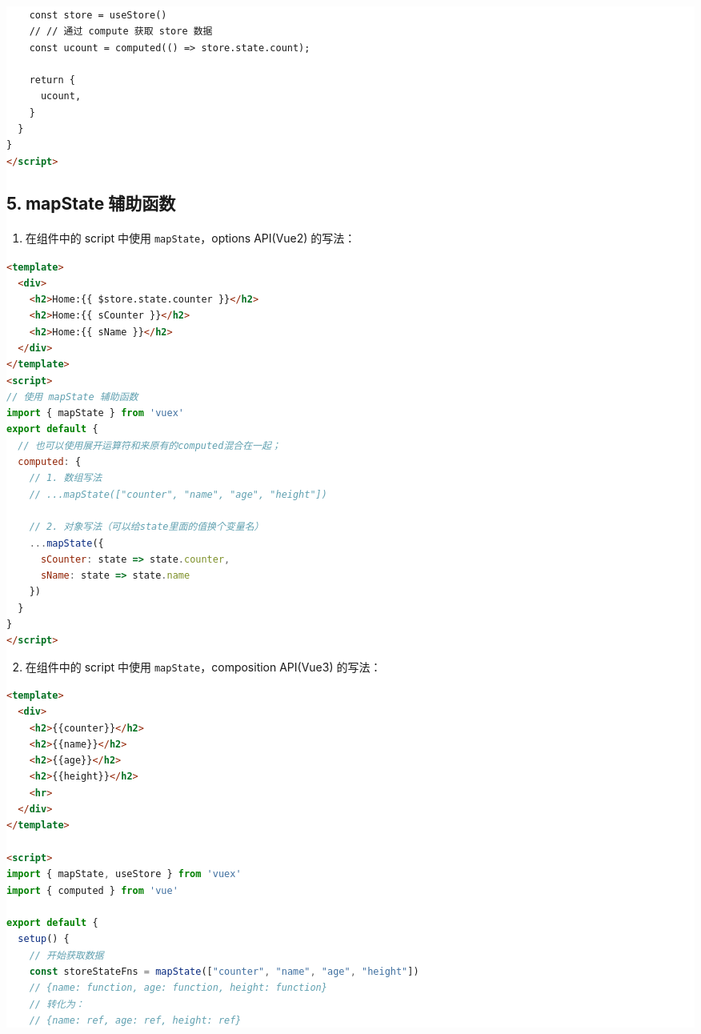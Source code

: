 ```html
    const store = useStore()
    // // 通过 compute 获取 store 数据
    const ucount = computed(() => store.state.count);

    return {
      ucount,
    }
  }
}
</script>
```
## 5. mapState 辅助函数
1. 在组件中的 script 中使用 `mapState`，options API(Vue2) 的写法：
```html
<template>
  <div>
    <h2>Home:{{ $store.state.counter }}</h2>
    <h2>Home:{{ sCounter }}</h2>
    <h2>Home:{{ sName }}</h2>
  </div>
</template>
<script>
// 使用 mapState 辅助函数
import { mapState } from 'vuex'
export default {
  // 也可以使用展开运算符和来原有的computed混合在一起；
  computed: {
    // 1. 数组写法
    // ...mapState(["counter", "name", "age", "height"])

    // 2. 对象写法（可以给state里面的值换个变量名）
    ...mapState({
      sCounter: state => state.counter,
      sName: state => state.name
    })
  }
}
</script>
```
2. 在组件中的 script 中使用 `mapState`，composition API(Vue3) 的写法：
```html
<template>
  <div>
    <h2>{{counter}}</h2>
    <h2>{{name}}</h2>
    <h2>{{age}}</h2>
    <h2>{{height}}</h2>
    <hr>
  </div>
</template>

<script>
import { mapState, useStore } from 'vuex'
import { computed } from 'vue'

export default {
  setup() {
    // 开始获取数据
    const storeStateFns = mapState(["counter", "name", "age", "height"])
    // {name: function, age: function, height: function}
    // 转化为：
    // {name: ref, age: ref, height: ref}
```